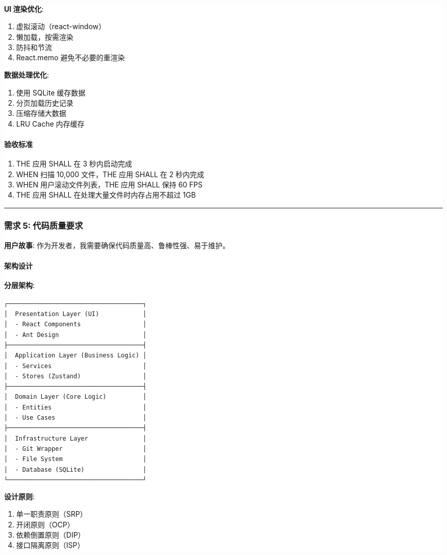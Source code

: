 **UI 渲染优化**:
1. 虚拟滚动（react-window）
2. 懒加载，按需渲染
3. 防抖和节流
4. React.memo 避免不必要的重渲染

**数据处理优化**:
1. 使用 SQLite 缓存数据
2. 分页加载历史记录
3. 压缩存储大数据
4. LRU Cache 内存缓存

#### 验收标准

1. THE 应用 SHALL 在 3 秒内启动完成
2. WHEN 扫描 10,000 文件，THE 应用 SHALL 在 2 秒内完成
3. WHEN 用户滚动文件列表，THE 应用 SHALL 保持 60 FPS
4. THE 应用 SHALL 在处理大量文件时内存占用不超过 1GB

---


### 需求 5: 代码质量要求

**用户故事**: 作为开发者，我需要确保代码质量高、鲁棒性强、易于维护。

#### 架构设计

**分层架构**:
```
┌─────────────────────────────────────┐
│  Presentation Layer (UI)            │
│  - React Components                 │
│  - Ant Design                       │
├─────────────────────────────────────┤
│  Application Layer (Business Logic) │
│  - Services                         │
│  - Stores (Zustand)                 │
├─────────────────────────────────────┤
│  Domain Layer (Core Logic)          │
│  - Entities                         │
│  - Use Cases                        │
├─────────────────────────────────────┤
│  Infrastructure Layer               │
│  - Git Wrapper                      │
│  - File System                      │
│  - Database (SQLite)                │
└─────────────────────────────────────┘
```

**设计原则**:
1. 单一职责原则（SRP）
2. 开闭原则（OCP）
3. 依赖倒置原则（DIP）
4. 接口隔离原则（ISP）
